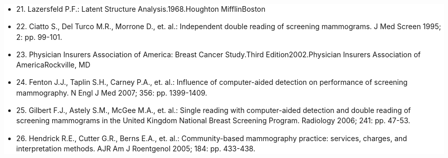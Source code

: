 
- 21\. Lazersfeld P.F.: Latent Structure Analysis.1968.Houghton MifflinBoston


- 22\. Ciatto S., Del Turco M.R., Morrone D., et. al.: Independent double reading of screening mammograms. J Med Screen 1995; 2: pp. 99-101.


- 23\. Physician Insurers Association of America: Breast Cancer Study.Third Edition2002.Physician Insurers Association of AmericaRockville, MD


- 24\. Fenton J.J., Taplin S.H., Carney P.A., et. al.: Influence of computer-aided detection on performance of screening mammography. N Engl J Med 2007; 356: pp. 1399-1409.


- 25\. Gilbert F.J., Astely S.M., McGee M.A., et. al.: Single reading with computer-aided detection and double reading of screening mammograms in the United Kingdom National Breast Screening Program. Radiology 2006; 241: pp. 47-53.


- 26\. Hendrick R.E., Cutter G.R., Berns E.A., et. al.: Community-based mammography practice: services, charges, and interpretation methods. AJR Am J Roentgenol 2005; 184: pp. 433-438.
